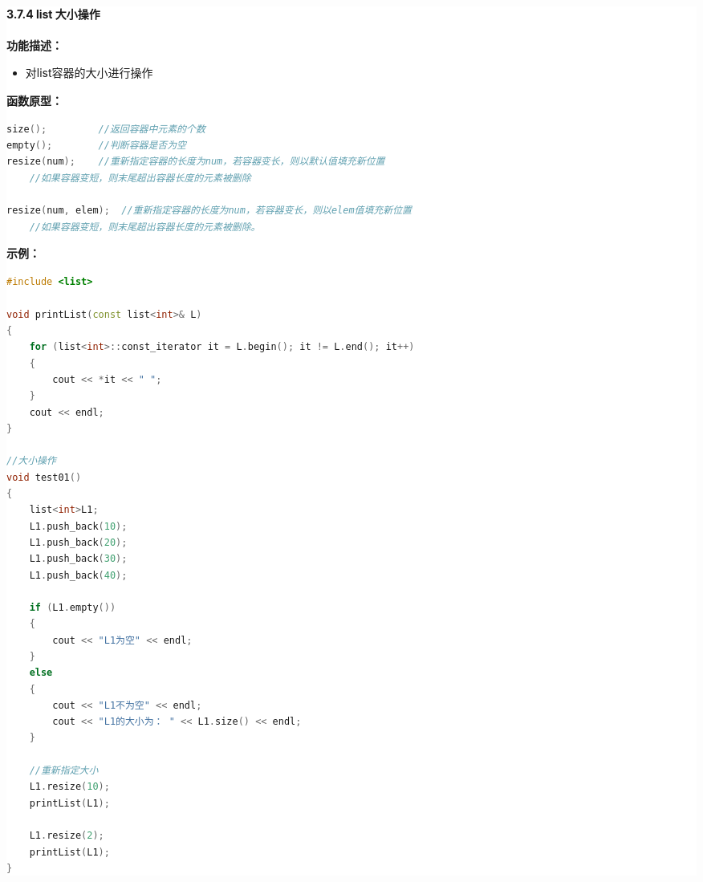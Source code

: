 







#### 3.7.4 list 大小操作

**功能描述：**

* 对list容器的大小进行操作



**函数原型：**

```cpp
size();         //返回容器中元素的个数
empty();        //判断容器是否为空
resize(num);	//重新指定容器的长度为num，若容器变长，则以默认值填充新位置
	//如果容器变短，则末尾超出容器长度的元素被删除

resize(num, elem);	//重新指定容器的长度为num，若容器变长，则以elem值填充新位置
	//如果容器变短，则末尾超出容器长度的元素被删除。
```





**示例：**

```C++
#include <list>

void printList(const list<int>& L)
{
	for (list<int>::const_iterator it = L.begin(); it != L.end(); it++)
    {
		cout << *it << " ";
	}
	cout << endl;
}

//大小操作
void test01()
{
	list<int>L1;
	L1.push_back(10);
	L1.push_back(20);
	L1.push_back(30);
	L1.push_back(40);

	if (L1.empty())
	{
		cout << "L1为空" << endl;
	}
	else
	{
		cout << "L1不为空" << endl;
		cout << "L1的大小为： " << L1.size() << endl;
	}

	//重新指定大小
	L1.resize(10);
	printList(L1);

	L1.resize(2);
	printList(L1);
}

```